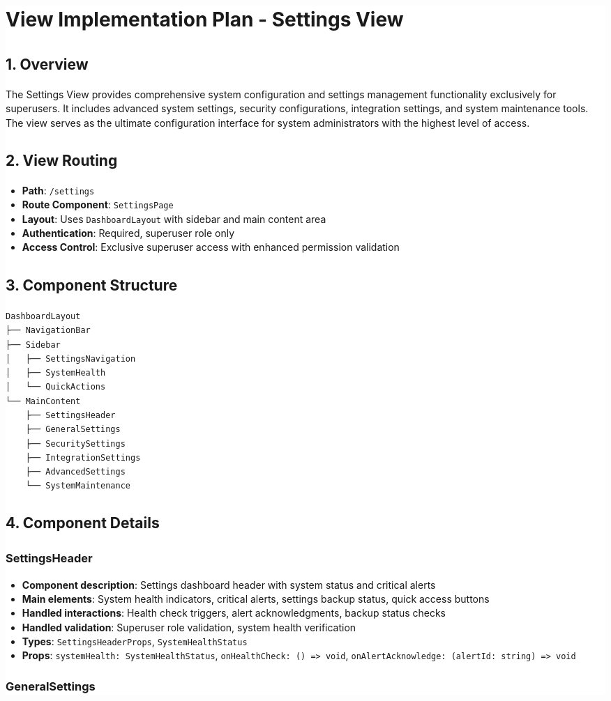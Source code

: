 # View Implementation Plan - Settings View

## 1. Overview

The Settings View provides comprehensive system configuration and settings management functionality exclusively for superusers. It includes advanced system settings, security configurations, integration settings, and system maintenance tools. The view serves as the ultimate configuration interface for system administrators with the highest level of access.

## 2. View Routing

- **Path**: `/settings`
- **Route Component**: `SettingsPage`
- **Layout**: Uses `DashboardLayout` with sidebar and main content area
- **Authentication**: Required, superuser role only
- **Access Control**: Exclusive superuser access with enhanced permission validation

## 3. Component Structure

```
DashboardLayout
├── NavigationBar
├── Sidebar
│   ├── SettingsNavigation
│   ├── SystemHealth
│   └── QuickActions
└── MainContent
    ├── SettingsHeader
    ├── GeneralSettings
    ├── SecuritySettings
    ├── IntegrationSettings
    ├── AdvancedSettings
    └── SystemMaintenance
```

## 4. Component Details

### SettingsHeader

- **Component description**: Settings dashboard header with system status and critical alerts
- **Main elements**: System health indicators, critical alerts, settings backup status, quick access buttons
- **Handled interactions**: Health check triggers, alert acknowledgments, backup status checks
- **Handled validation**: Superuser role validation, system health verification
- **Types**: `SettingsHeaderProps`, `SystemHealthStatus`
- **Props**: `systemHealth: SystemHealthStatus`, `onHealthCheck: () => void`, `onAlertAcknowledge: (alertId: string) => void`

### GeneralSettings
